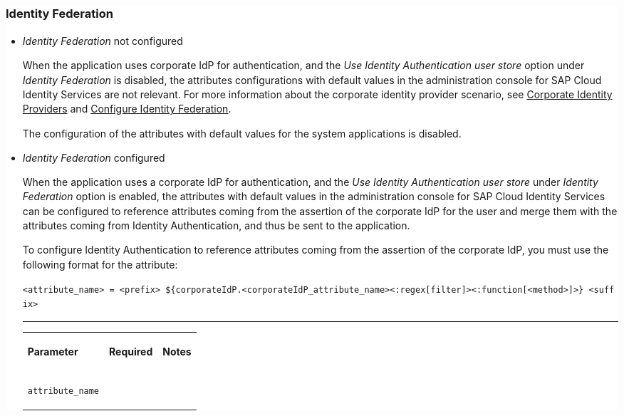 > 
> ```



### Identity Federation

-   *Identity Federation* not configured

    When the application uses corporate IdP for authentication, and the *Use Identity Authentication user store* option under *Identity Federation* is disabled, the attributes configurations with default values in the administration console for SAP Cloud Identity Services are not relevant. For more information about the corporate identity provider scenario, see [Corporate Identity Providers](corporate-identity-providers-19f3eca.md) and [Configure Identity Federation](configure-identity-federation-c029bbb.md).

    The configuration of the attributes with default values for the system applications is disabled.

-   *Identity Federation* configured

    When the application uses a corporate IdP for authentication, and the *Use Identity Authentication user store* under *Identity Federation* option is enabled, the attributes with default values in the administration console for SAP Cloud Identity Services can be configured to reference attributes coming from the assertion of the corporate IdP for the user and merge them with the attributes coming from Identity Authentication, and thus be sent to the application.

    To configure Identity Authentication to reference attributes coming from the assertion of the corporate IdP, you must use the following format for the attribute:

    `<attribute_name> = <prefix> ${corporateIdP.<corporateIdP_attribute_name><:regex[filter]><:function[<method>]>} <suffix>`

    ****


    <table>
    <tr>
    <th valign="top">

    Parameter
    
    </th>
    <th valign="top">

    Required
    
    </th>
    <th valign="top">

    Notes
    
    </th>
    </tr>
    <tr>
    <td valign="top">
    
    `attribute_name`
    
    </td>
    <td valign="top">
    